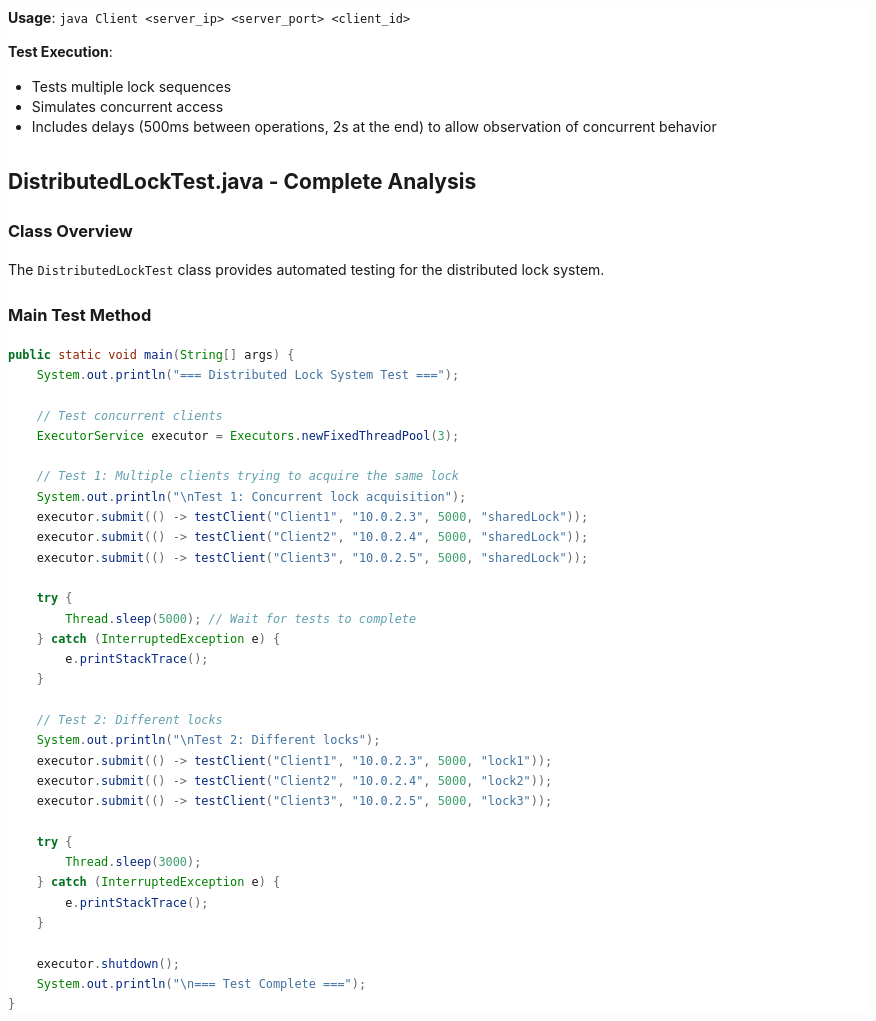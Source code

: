 **Usage**: `java Client <server_ip> <server_port> <client_id>`

**Test Execution**:
- Tests multiple lock sequences
- Simulates concurrent access
- Includes delays (500ms between operations, 2s at the end) to allow observation of concurrent behavior

## DistributedLockTest.java - Complete Analysis

### Class Overview

The `DistributedLockTest` class provides automated testing for the distributed lock system.

### Main Test Method

```java
public static void main(String[] args) {
    System.out.println("=== Distributed Lock System Test ===");
    
    // Test concurrent clients
    ExecutorService executor = Executors.newFixedThreadPool(3);
    
    // Test 1: Multiple clients trying to acquire the same lock
    System.out.println("\nTest 1: Concurrent lock acquisition");
    executor.submit(() -> testClient("Client1", "10.0.2.3", 5000, "sharedLock"));
    executor.submit(() -> testClient("Client2", "10.0.2.4", 5000, "sharedLock"));
    executor.submit(() -> testClient("Client3", "10.0.2.5", 5000, "sharedLock"));
    
    try {
        Thread.sleep(5000); // Wait for tests to complete
    } catch (InterruptedException e) {
        e.printStackTrace();
    }
    
    // Test 2: Different locks
    System.out.println("\nTest 2: Different locks");
    executor.submit(() -> testClient("Client1", "10.0.2.3", 5000, "lock1"));
    executor.submit(() -> testClient("Client2", "10.0.2.4", 5000, "lock2"));
    executor.submit(() -> testClient("Client3", "10.0.2.5", 5000, "lock3"));
    
    try {
        Thread.sleep(3000);
    } catch (InterruptedException e) {
        e.printStackTrace();
    }
    
    executor.shutdown();
    System.out.println("\n=== Test Complete ===");
}
```
